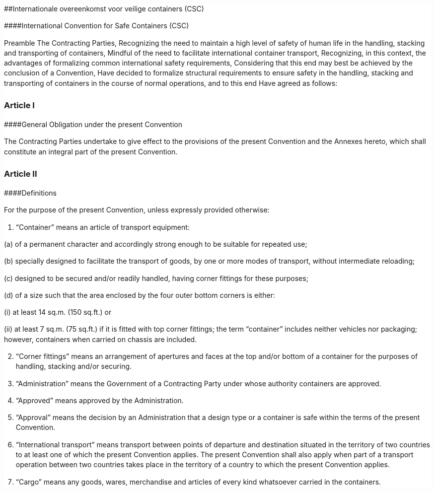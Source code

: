 <meta http-equiv='Content-Type' content='text/html; charset=utf-8' />

##Internationale overeenkomst voor veilige containers (CSC)

####International Convention for Safe Containers (CSC)

Preamble The Contracting Parties, Recognizing the need to maintain a high level of safety of human life in the handling, stacking and transporting of containers, Mindful of the need to facilitate international container transport, Recognizing, in this context, the advantages of formalizing common international safety requirements, Considering that this end may best be achieved by the conclusion of a Convention, Have decided to formalize structural requirements to ensure safety in the handling, stacking and transporting of containers in the course of normal operations, and to this end  Have agreed as follows:   

### Article  I  

####General Obligation under the present Convention

The Contracting Parties undertake to give effect to the provisions of the present Convention and the Annexes hereto, which shall constitute an integral part of the present Convention. 

### Article  II  

####Definitions

For the purpose of the present Convention, unless expressly provided otherwise: 

1. “Container” means an article of transport equipment: 

(a) of a permanent character and accordingly strong enough to be suitable for repeated use;  

(b) specially designed to facilitate the transport of goods, by one or more modes of transport, without intermediate reloading;  

(c) designed to be secured and/or readily handled, having corner fittings for these purposes;  

(d) of a size such that the area enclosed by the four outer bottom corners is either: 

(i) at least 14 sq.m. (150 sq.ft.) or  

(ii) at least 7 sq.m. (75 sq.ft.) if it is fitted with top corner fittings;   the term “container” includes neither vehicles nor packaging; however, containers when carried on chassis are included.   

2. “Corner fittings” means an arrangement of apertures and faces at the top and/or bottom of a container for the purposes of handling, stacking and/or securing.  

3. “Administration” means the Government of a Contracting Party under whose authority containers are approved.  

4. “Approved” means approved by the Administration.  

5. “Approval” means the decision by an Administration that a design type or a container is safe within the terms of the present Convention.  

6. “International transport” means transport between points of departure and destination situated in the territory of two countries to at least one of which the present Convention applies. The present Convention shall also apply when part of a transport operation between two countries takes place in the territory of a country to which the present Convention applies.  

7. “Cargo” means any goods, wares, merchandise and articles of every kind whatsoever carried in the containers.  
